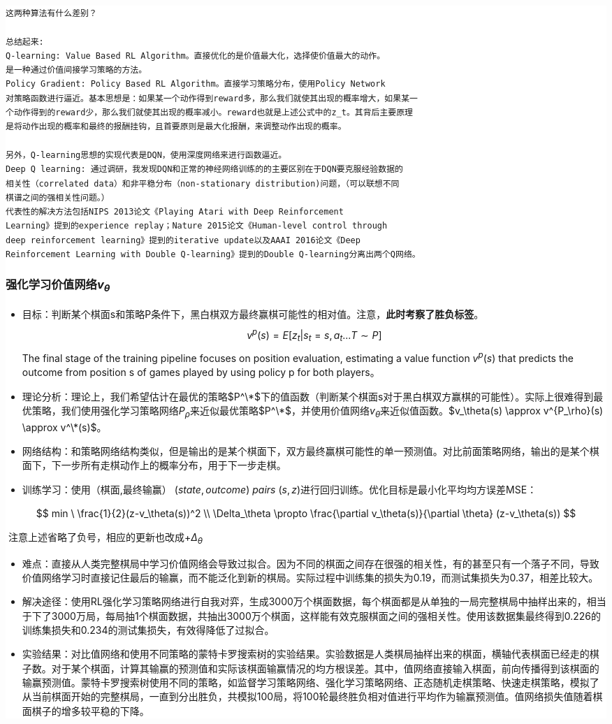 ```
这两种算法有什么差别？

总结起来:
Q-learning: Value Based RL Algorithm。直接优化的是价值最大化，选择使价值最大的动作。
是一种通过价值间接学习策略的方法。
Policy Gradient: Policy Based RL Algorithm。直接学习策略分布，使用Policy Network
对策略函数进行逼近。基本思想是：如果某一个动作得到reward多，那么我们就使其出现的概率增大，如果某一
个动作得到的reward少，那么我们就使其出现的概率减小。reward也就是上述公式中的z_t。其背后主要原理
是将动作出现的概率和最终的报酬挂钩，且首要原则是最大化报酬，来调整动作出现的概率。

另外，Q-learning思想的实现代表是DQN，使用深度网络来进行函数逼近。
Deep Q learning: 通过调研，我发现DQN和正常的神经网络训练的的主要区别在于DQN要克服经验数据的
相关性（correlated data）和非平稳分布（non-stationary distribution)问题，（可以联想不同
棋谱之间的强相关性问题。）
代表性的解决方法包括NIPS 2013论文《Playing Atari with Deep Reinforcement 
Learning》提到的experience replay；Nature 2015论文《Human-level control through 
deep reinforcement learning》提到的iterative update以及AAAI 2016论文《Deep 
Reinforcement Learning with Double Q-learning》提到的Double Q-learning分离出两个Q网络。
```

### 强化学习价值网络$v_\theta$

- 目标：判断某个棋面s和策略P条件下，黑白棋双方最终赢棋可能性的相对值。注意，**此时考察了胜负标签**。
  $$
  v^p(s)=E[z_t|s_t=s, a_t...T \sim P]
  $$
  The final stage of the training pipeline focuses on position evaluation, estimating a value function $v^p (s)$ that predicts the outcome from position s of games played by using policy p for both players。

- 理论分析：理论上，我们希望估计在最优的策略$P^\*$下的值函数（判断某个棋面s对于黑白棋双方赢棋的可能性）。实际上很难得到最优策略，我们使用强化学习策略网络$P_\rho$来近似最优策略$P^\*$，并使用价值网络$v_\theta$来近似值函数。$v_\theta(s) \approx v^{P_\rho}(s) \approx v^\*(s)$。

- 网络结构：和策略网络结构类似，但是输出的是某个棋面下，双方最终赢棋可能性的单一预测值。对比前面策略网络，输出的是某个棋面下，下一步所有走棋动作上的概率分布，用于下一步走棋。

- 训练学习：使用（棋面,最终输赢） $(state,outcome) \ pairs \ (s,z)$进行回归训练。优化目标是最小化平均均方误差MSE：

$$
min \ \frac{1}{2}(z-v_\theta(s))^2 \\
\Delta_\theta \propto \frac{\partial v_\theta(s)}{\partial \theta} (z-v_\theta(s))
$$

​      注意上述省略了负号，相应的更新也改成$+\Delta_\theta$       

- 难点：直接从人类完整棋局中学习价值网络会导致过拟合。因为不同的棋面之间存在很强的相关性，有的甚至只有一个落子不同，导致价值网络学习时直接记住最后的输赢，而不能泛化到新的棋局。实际过程中训练集的损失为0.19，而测试集损失为0.37，相差比较大。

- 解决途径：使用RL强化学习策略网络进行自我对弈，生成3000万个棋面数据，每个棋面都是从单独的一局完整棋局中抽样出来的，相当于下了3000万局，每局抽1个棋面数据，共抽出3000万个棋面，这样能有效克服棋面之间的强相关性。使用该数据集最终得到0.226的训练集损失和0.234的测试集损失，有效得降低了过拟合。

- 实验结果：对比值网络和使用不同策略的蒙特卡罗搜索树的实验结果。实验数据是人类棋局抽样出来的棋面，横轴代表棋面已经走的棋子数。对于某个棋面，计算其输赢的预测值和实际该棋面输赢情况的均方根误差。其中，值网络直接输入棋面，前向传播得到该棋面的输赢预测值。蒙特卡罗搜索树使用不同的策略，如监督学习策略网络、强化学习策略网络、正态随机走棋策略、快速走棋策略，模拟了从当前棋面开始的完整棋局，一直到分出胜负，共模拟100局，将100轮最终胜负相对值进行平均作为输赢预测值。值网络损失值随着棋面棋子的增多较平稳的下降。
